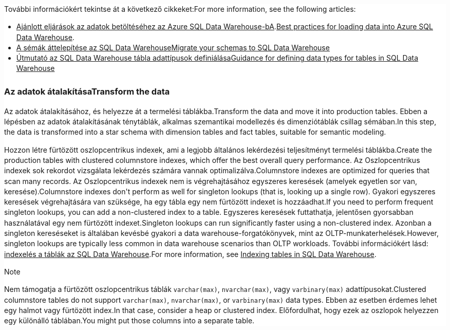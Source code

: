 <span data-ttu-id="6357c-218">További információkért tekintse át a következő cikkeket:</span><span class="sxs-lookup"><span data-stu-id="6357c-218">For more information, see the following articles:</span></span>

- <span data-ttu-id="6357c-219">[Ajánlott eljárások az adatok betöltéséhez az Azure SQL Data Warehouse-bA](/azure/sql-data-warehouse/guidance-for-loading-data).</span><span class="sxs-lookup"><span data-stu-id="6357c-219">[Best practices for loading data into Azure SQL Data Warehouse](/azure/sql-data-warehouse/guidance-for-loading-data).</span></span>
- [<span data-ttu-id="6357c-220">A sémák áttelepítése az SQL Data Warehouse</span><span class="sxs-lookup"><span data-stu-id="6357c-220">Migrate your schemas to SQL Data Warehouse</span></span>](/azure/sql-data-warehouse/sql-data-warehouse-migrate-schema)
- [<span data-ttu-id="6357c-221">Útmutató az SQL Data Warehouse tábla adattípusok definiálása</span><span class="sxs-lookup"><span data-stu-id="6357c-221">Guidance for defining data types for tables in SQL Data Warehouse</span></span>](/azure/sql-data-warehouse/sql-data-warehouse-tables-data-types)

### <a name="transform-the-data"></a><span data-ttu-id="6357c-222">Az adatok átalakítása</span><span class="sxs-lookup"><span data-stu-id="6357c-222">Transform the data</span></span>

<span data-ttu-id="6357c-223">Az adatok átalakításához, és helyezze át a termelési táblákba.</span><span class="sxs-lookup"><span data-stu-id="6357c-223">Transform the data and move it into production tables.</span></span> <span data-ttu-id="6357c-224">Ebben a lépésben az adatok átalakításának ténytáblák, alkalmas szemantikai modellezés és dimenziótáblák csillag sémában.</span><span class="sxs-lookup"><span data-stu-id="6357c-224">In this step, the data is transformed into a star schema with dimension tables and fact tables, suitable for semantic modeling.</span></span>

<span data-ttu-id="6357c-225">Hozzon létre fürtözött oszlopcentrikus indexek, ami a legjobb általános lekérdezési teljesítményt termelési táblákba.</span><span class="sxs-lookup"><span data-stu-id="6357c-225">Create the production tables with clustered columnstore indexes, which offer the best overall query performance.</span></span> <span data-ttu-id="6357c-226">Az Oszlopcentrikus indexek sok rekordot vizsgálata lekérdezés számára vannak optimalizálva.</span><span class="sxs-lookup"><span data-stu-id="6357c-226">Columnstore indexes are optimized for queries that scan many records.</span></span> <span data-ttu-id="6357c-227">Az Oszlopcentrikus indexek nem is végrehajtásához egyszeres keresések (amelyek egyetlen sor van, keresése).</span><span class="sxs-lookup"><span data-stu-id="6357c-227">Columnstore indexes don't perform as well for singleton lookups (that is, looking up a single row).</span></span> <span data-ttu-id="6357c-228">Gyakori egyszeres keresések végrehajtására van szüksége, ha egy tábla egy nem fürtözött indexet is hozzáadhat.</span><span class="sxs-lookup"><span data-stu-id="6357c-228">If you need to perform frequent singleton lookups, you can add a non-clustered index to a table.</span></span> <span data-ttu-id="6357c-229">Egyszeres keresések futtathatja, jelentősen gyorsabban használatával egy nem fürtözött indexet.</span><span class="sxs-lookup"><span data-stu-id="6357c-229">Singleton lookups can run significantly faster using a non-clustered index.</span></span> <span data-ttu-id="6357c-230">Azonban a singleton kereséseket is általában kevésbé gyakori a data warehouse-forgatókönyvek, mint az OLTP-munkaterhelések.</span><span class="sxs-lookup"><span data-stu-id="6357c-230">However, singleton lookups are typically less common in data warehouse scenarios than OLTP workloads.</span></span> <span data-ttu-id="6357c-231">További információkért lásd: [indexelés a táblák az SQL Data Warehouse](/azure/sql-data-warehouse/sql-data-warehouse-tables-index).</span><span class="sxs-lookup"><span data-stu-id="6357c-231">For more information, see [Indexing tables in SQL Data Warehouse](/azure/sql-data-warehouse/sql-data-warehouse-tables-index).</span></span>

> [!NOTE]
> <span data-ttu-id="6357c-232">Nem támogatja a fürtözött oszlopcentrikus táblák `varchar(max)`, `nvarchar(max)`, vagy `varbinary(max)` adattípusokat.</span><span class="sxs-lookup"><span data-stu-id="6357c-232">Clustered columnstore tables do not support `varchar(max)`, `nvarchar(max)`, or `varbinary(max)` data types.</span></span> <span data-ttu-id="6357c-233">Ebben az esetben érdemes lehet egy halmot vagy fürtözött index.</span><span class="sxs-lookup"><span data-stu-id="6357c-233">In that case, consider a heap or clustered index.</span></span> <span data-ttu-id="6357c-234">Előfordulhat, hogy ezek az oszlopok helyezzen egy különálló táblában.</span><span class="sxs-lookup"><span data-stu-id="6357c-234">You might put those columns into a separate table.</span></span>


[azure-cli-2]: /azure/install-azure-cli
[azbb-repo]: https://github.com/mspnp/template-building-blocks
[azbb-wiki]: https://github.com/mspnp/template-building-blocks/wiki/Install-Azure-Building-Blocks
[github-folder]: https://github.com/mspnp/reference-architectures/tree/master/data/enterprise_bi_sqldw
[ref-arch-repo]: https://github.com/mspnp/reference-architectures
[ref-arch-repo-folder]: https://github.com/mspnp/reference-architectures/tree/master/data/enterprise_bi_sqldw
[wwi]: /sql/sample/world-wide-importers/wide-world-importers-oltp-database